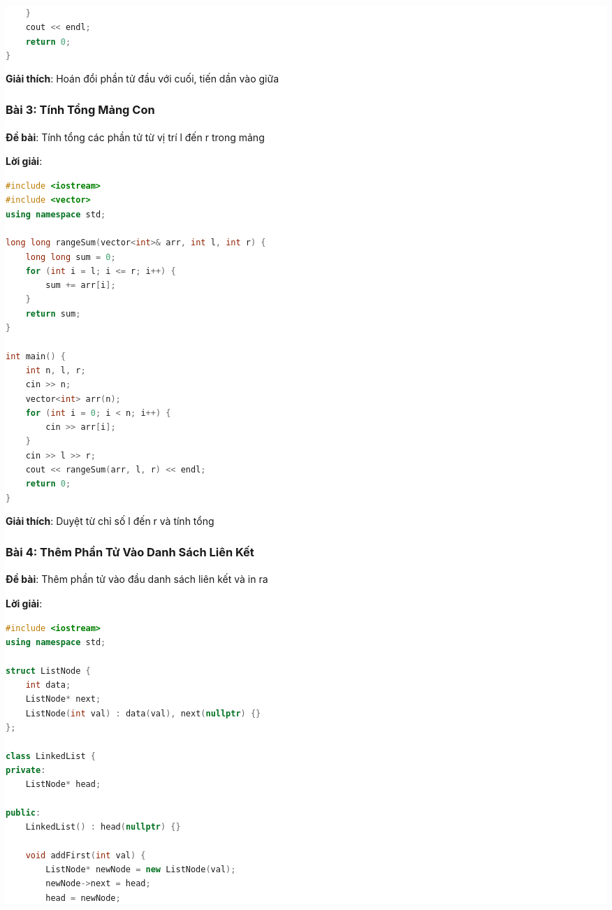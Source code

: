 ```cpp
    }
    cout << endl;
    return 0;
}
```

**Giải thích**: Hoán đổi phần tử đầu với cuối, tiến dần vào giữa

### Bài 3: Tính Tổng Mảng Con
**Đề bài**: Tính tổng các phần tử từ vị trí l đến r trong mảng

**Lời giải**:
```cpp
#include <iostream>
#include <vector>
using namespace std;

long long rangeSum(vector<int>& arr, int l, int r) {
    long long sum = 0;
    for (int i = l; i <= r; i++) {
        sum += arr[i];
    }
    return sum;
}

int main() {
    int n, l, r;
    cin >> n;
    vector<int> arr(n);
    for (int i = 0; i < n; i++) {
        cin >> arr[i];
    }
    cin >> l >> r;
    cout << rangeSum(arr, l, r) << endl;
    return 0;
}
```

**Giải thích**: Duyệt từ chỉ số l đến r và tính tổng

### Bài 4: Thêm Phần Tử Vào Danh Sách Liên Kết
**Đề bài**: Thêm phần tử vào đầu danh sách liên kết và in ra

**Lời giải**:
```cpp
#include <iostream>
using namespace std;

struct ListNode {
    int data;
    ListNode* next;
    ListNode(int val) : data(val), next(nullptr) {}
};

class LinkedList {
private:
    ListNode* head;
    
public:
    LinkedList() : head(nullptr) {}
    
    void addFirst(int val) {
        ListNode* newNode = new ListNode(val);
        newNode->next = head;
        head = newNode;
```